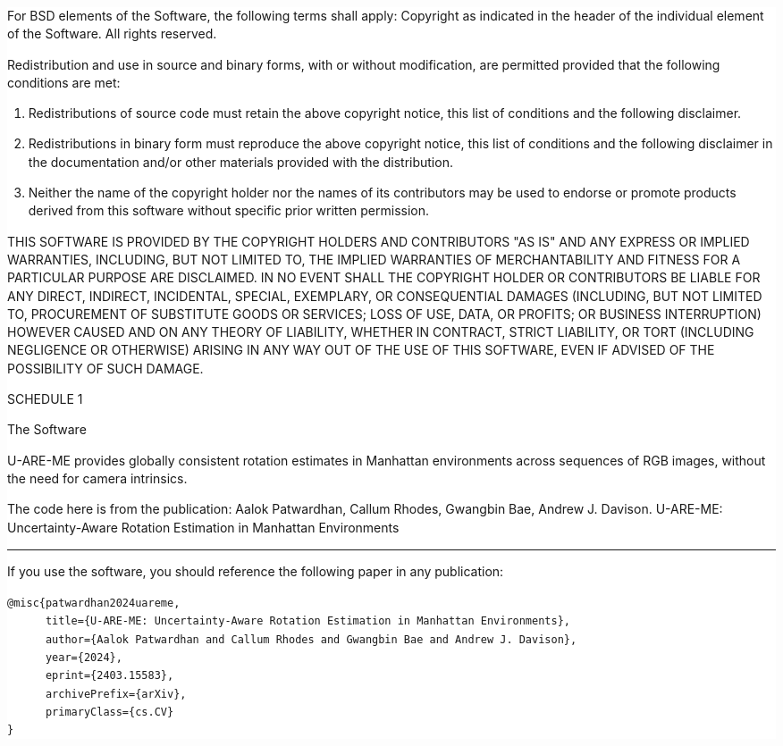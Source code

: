 For BSD elements of the Software, the following terms shall apply:
Copyright as indicated in the header of the individual element of the Software.
All rights reserved.

Redistribution and use in source and binary forms, with or without
modification, are permitted provided that the following conditions are met:

1. Redistributions of source code must retain the above copyright notice, this
list of conditions and the following disclaimer.

2. Redistributions in binary form must reproduce the above copyright notice,
this list of conditions and the following disclaimer in the documentation
and/or other materials provided with the distribution.

3. Neither the name of the copyright holder nor the names of its contributors
may be used to endorse or promote products derived from this software without
specific prior written permission.

THIS SOFTWARE IS PROVIDED BY THE COPYRIGHT HOLDERS AND CONTRIBUTORS "AS IS" AND
ANY EXPRESS OR IMPLIED WARRANTIES, INCLUDING, BUT NOT LIMITED TO, THE IMPLIED
WARRANTIES OF MERCHANTABILITY AND FITNESS FOR A PARTICULAR PURPOSE ARE
DISCLAIMED. IN NO EVENT SHALL THE COPYRIGHT HOLDER OR CONTRIBUTORS BE LIABLE
FOR ANY DIRECT, INDIRECT, INCIDENTAL, SPECIAL, EXEMPLARY, OR CONSEQUENTIAL
DAMAGES (INCLUDING, BUT NOT LIMITED TO, PROCUREMENT OF SUBSTITUTE GOODS OR
SERVICES; LOSS OF USE, DATA, OR PROFITS; OR BUSINESS INTERRUPTION) HOWEVER
CAUSED AND ON ANY THEORY OF LIABILITY, WHETHER IN CONTRACT, STRICT LIABILITY,
OR TORT (INCLUDING NEGLIGENCE OR OTHERWISE) ARISING IN ANY WAY OUT OF THE USE
OF THIS SOFTWARE, EVEN IF ADVISED OF THE POSSIBILITY OF SUCH DAMAGE.

SCHEDULE 1

The Software

U-ARE-ME provides globally consistent rotation estimates in Manhattan environments across sequences of RGB images, without the need for camera intrinsics.

The code here is from the publication:
    Aalok Patwardhan, Callum Rhodes, Gwangbin Bae, Andrew J. Davison. U-ARE-ME: Uncertainty-Aware Rotation Estimation in Manhattan Environments
_________________________
If you use the software,  you should reference the following paper in any publication:

```
@misc{patwardhan2024uareme,
      title={U-ARE-ME: Uncertainty-Aware Rotation Estimation in Manhattan Environments}, 
      author={Aalok Patwardhan and Callum Rhodes and Gwangbin Bae and Andrew J. Davison},
      year={2024},
      eprint={2403.15583},
      archivePrefix={arXiv},
      primaryClass={cs.CV}
}
```